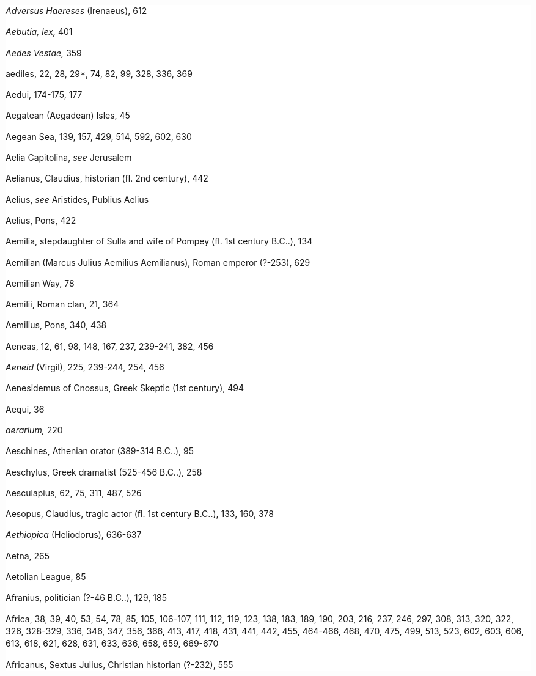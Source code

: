 *Adversus Haereses* \(Irenaeus\), 612

*Aebutia, lex,* 401

*Aedes Vestae,* 359

aediles, 22, 28, 29\*, 74, 82, 99, 328, 336, 369

Aedui, 174-175, 177

Aegatean \(Aegadean\) Isles, 45

Aegean Sea, 139, 157, 429, 514, 592, 602, 630

Aelia Capitolina, *see* Jerusalem

Aelianus, Claudius, historian \(fl. 2nd century\), 442

Aelius, *see* Aristides, Publius Aelius

Aelius, Pons, 422

Aemilia, stepdaughter of Sulla and wife of Pompey \(fl. 1st century B.C..\), 134

Aemilian \(Marcus Julius Aemilius Aemilianus\), Roman emperor \(?-253\), 629

Aemilian Way, 78

Aemilii, Roman clan, 21, 364

Aemilius, Pons, 340, 438

Aeneas, 12, 61, 98, 148, 167, 237, 239-241, 382, 456

*Aeneid* \(Virgil\), 225, 239-244, 254, 456

Aenesidemus of Cnossus, Greek Skeptic \(1st century\), 494

Aequi, 36

*aerarium,* 220

Aeschines, Athenian orator \(389-314 B.C..\), 95

Aeschylus, Greek dramatist \(525-456 B.C..\), 258

Aesculapius, 62, 75, 311, 487, 526

Aesopus, Claudius, tragic actor \(fl. 1st century B.C..\), 133, 160, 378

*Aethiopica* \(Heliodorus\), 636-637

Aetna, 265

Aetolian League, 85

Afranius, politician \(?-46 B.C..\), 129, 185

Africa, 38, 39, 40, 53, 54, 78, 85, 105, 106-107, 111, 112, 119, 123, 138, 183, 189, 190, 203, 216, 237, 246, 297, 308, 313, 320, 322, 326, 328-329, 336, 346, 347, 356, 366, 413, 417, 418, 431, 441, 442, 455, 464-466, 468, 470, 475, 499, 513, 523, 602, 603, 606, 613, 618, 621, 628, 631, 633, 636, 658, 659, 669-670

Africanus, Sextus Julius, Christian historian \(?-232\), 555
